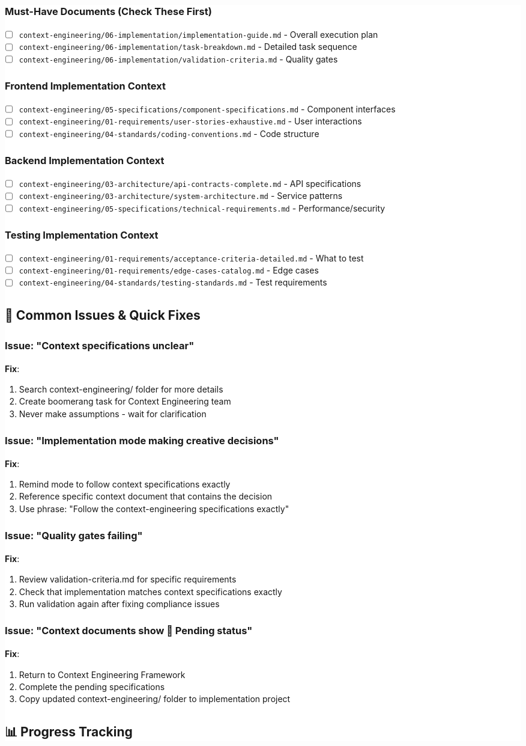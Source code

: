 ### Must-Have Documents (Check These First)
- [ ] `context-engineering/06-implementation/implementation-guide.md` - Overall execution plan
- [ ] `context-engineering/06-implementation/task-breakdown.md` - Detailed task sequence
- [ ] `context-engineering/06-implementation/validation-criteria.md` - Quality gates

### Frontend Implementation Context
- [ ] `context-engineering/05-specifications/component-specifications.md` - Component interfaces
- [ ] `context-engineering/01-requirements/user-stories-exhaustive.md` - User interactions
- [ ] `context-engineering/04-standards/coding-conventions.md` - Code structure

### Backend Implementation Context  
- [ ] `context-engineering/03-architecture/api-contracts-complete.md` - API specifications
- [ ] `context-engineering/03-architecture/system-architecture.md` - Service patterns
- [ ] `context-engineering/05-specifications/technical-requirements.md` - Performance/security

### Testing Implementation Context
- [ ] `context-engineering/01-requirements/acceptance-criteria-detailed.md` - What to test
- [ ] `context-engineering/01-requirements/edge-cases-catalog.md` - Edge cases
- [ ] `context-engineering/04-standards/testing-standards.md` - Test requirements

## 🚨 Common Issues & Quick Fixes

### Issue: "Context specifications unclear"
**Fix**: 
1. Search context-engineering/ folder for more details
2. Create boomerang task for Context Engineering team
3. Never make assumptions - wait for clarification

### Issue: "Implementation mode making creative decisions"  
**Fix**:
1. Remind mode to follow context specifications exactly
2. Reference specific context document that contains the decision
3. Use phrase: "Follow the context-engineering specifications exactly"

### Issue: "Quality gates failing"
**Fix**:
1. Review validation-criteria.md for specific requirements
2. Check that implementation matches context specifications exactly
3. Run validation again after fixing compliance issues

### Issue: "Context documents show 🔄 Pending status"
**Fix**:
1. Return to Context Engineering Framework
2. Complete the pending specifications  
3. Copy updated context-engineering/ folder to implementation project

## 📊 Progress Tracking
